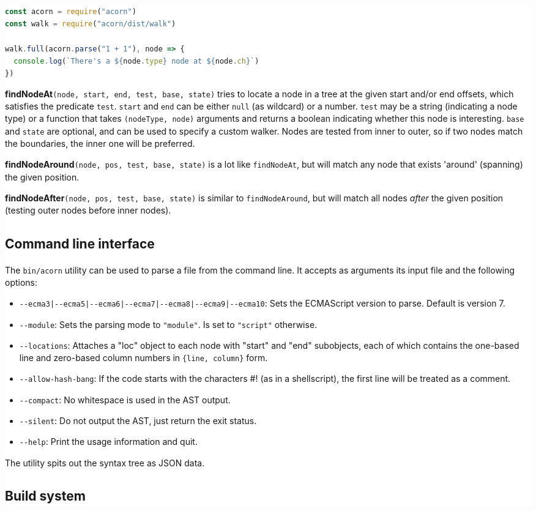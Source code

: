 ```js
const acorn = require("acorn")
const walk = require("acorn/dist/walk")

walk.full(acorn.parse("1 + 1"), node => {
  console.log(`There's a ${node.type} node at ${node.ch}`)
})
```

**findNodeAt**`(node, start, end, test, base, state)` tries to locate a node in a tree at the given start and/or end
offsets, which satisfies the predicate `test`. `start` and `end` can be either `null`
(as wildcard) or a number. `test` may be a string (indicating a node type) or a function that takes `(nodeType, node)`
arguments and returns a boolean indicating whether this node is interesting. `base`
and `state` are optional, and can be used to specify a custom walker. Nodes are tested from inner to outer, so if two
nodes match the boundaries, the inner one will be preferred.

**findNodeAround**`(node, pos, test, base, state)` is a lot like
`findNodeAt`, but will match any node that exists 'around' (spanning)
the given position.

**findNodeAfter**`(node, pos, test, base, state)` is similar to
`findNodeAround`, but will match all nodes *after* the given position
(testing outer nodes before inner nodes).

## Command line interface

The `bin/acorn` utility can be used to parse a file from the command line. It accepts as arguments its input file and
the following options:

- `--ecma3|--ecma5|--ecma6|--ecma7|--ecma8|--ecma9|--ecma10`: Sets the ECMAScript version to parse. Default is version
  7.

- `--module`: Sets the parsing mode to `"module"`. Is set to `"script"` otherwise.

- `--locations`: Attaches a "loc" object to each node with "start" and
  "end" subobjects, each of which contains the one-based line and zero-based column numbers in `{line, column}` form.

- `--allow-hash-bang`: If the code starts with the characters #! (as in a shellscript), the first line will be treated
  as a comment.

- `--compact`: No whitespace is used in the AST output.

- `--silent`: Do not output the AST, just return the exit status.

- `--help`: Print the usage information and quit.

The utility spits out the syntax tree as JSON data.

## Build system
